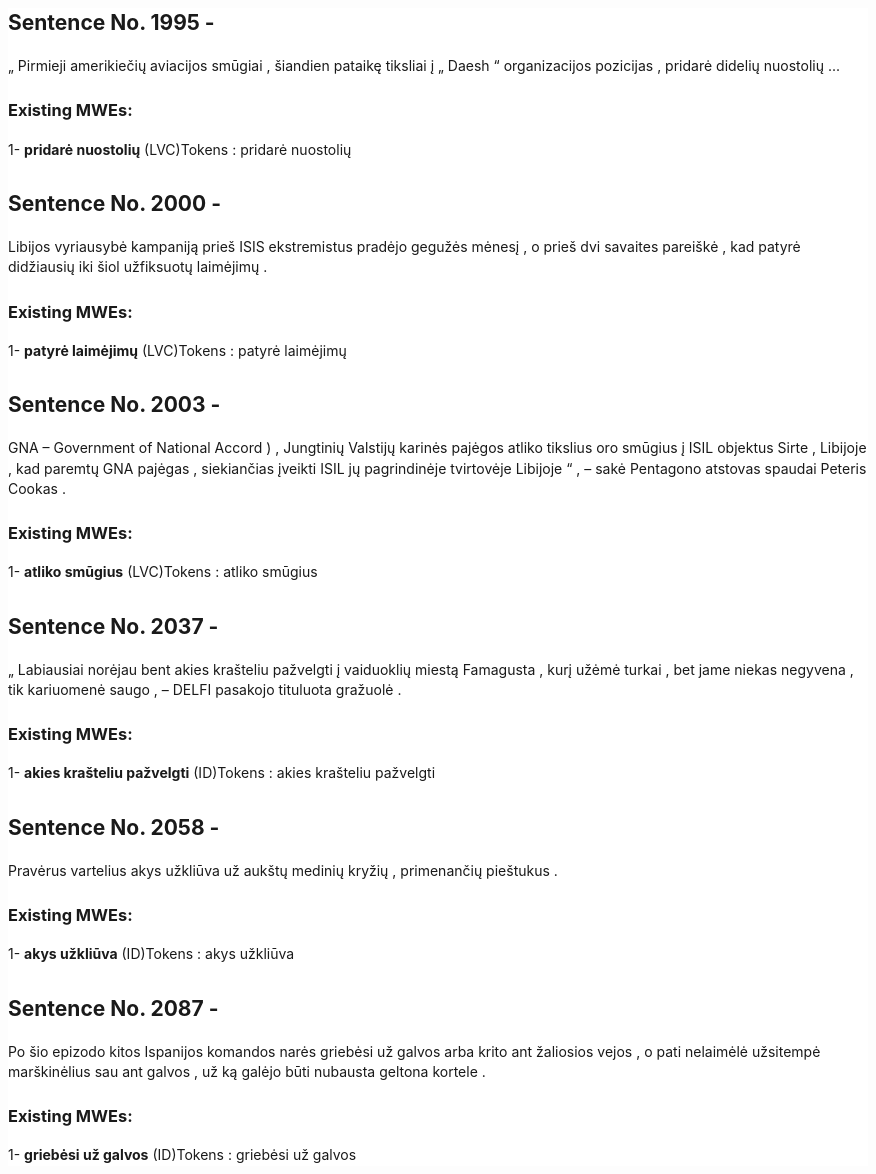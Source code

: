 ## Sentence No. 1995 - 
„ Pirmieji amerikiečių aviacijos smūgiai , šiandien pataikę tiksliai į „ Daesh “ organizacijos pozicijas , pridarė didelių nuostolių ...
### Existing MWEs: 
1- **pridarė nuostolių** (LVC)Tokens : 
pridarė
nuostolių

## Sentence No. 2000 - 
Libijos vyriausybė kampaniją prieš ISIS ekstremistus pradėjo gegužės mėnesį , o prieš dvi savaites pareiškė , kad patyrė didžiausių iki šiol užfiksuotų laimėjimų .
### Existing MWEs: 
1- **patyrė laimėjimų** (LVC)Tokens : 
patyrė
laimėjimų

## Sentence No. 2003 - 
GNA – Government of National Accord ) , Jungtinių Valstijų karinės pajėgos atliko tikslius oro smūgius į ISIL objektus Sirte , Libijoje , kad paremtų GNA pajėgas , siekiančias įveikti ISIL jų pagrindinėje tvirtovėje Libijoje “ , – sakė Pentagono atstovas spaudai Peteris Cookas .
### Existing MWEs: 
1- **atliko smūgius** (LVC)Tokens : 
atliko
smūgius

## Sentence No. 2037 - 
„ Labiausiai norėjau bent akies krašteliu pažvelgti į vaiduoklių miestą Famagusta , kurį užėmė turkai , bet jame niekas negyvena , tik kariuomenė saugo , – DELFI pasakojo tituluota gražuolė .
### Existing MWEs: 
1- **akies krašteliu pažvelgti** (ID)Tokens : 
akies
krašteliu
pažvelgti

## Sentence No. 2058 - 
Pravėrus vartelius akys užkliūva už aukštų medinių kryžių , primenančių pieštukus .
### Existing MWEs: 
1- **akys užkliūva** (ID)Tokens : 
akys
užkliūva

## Sentence No. 2087 - 
Po šio epizodo kitos Ispanijos komandos narės griebėsi už galvos arba krito ant žaliosios vejos , o pati nelaimėlė užsitempė marškinėlius sau ant galvos , už ką galėjo būti nubausta geltona kortele .
### Existing MWEs: 
1- **griebėsi už galvos** (ID)Tokens : 
griebėsi
už
galvos
